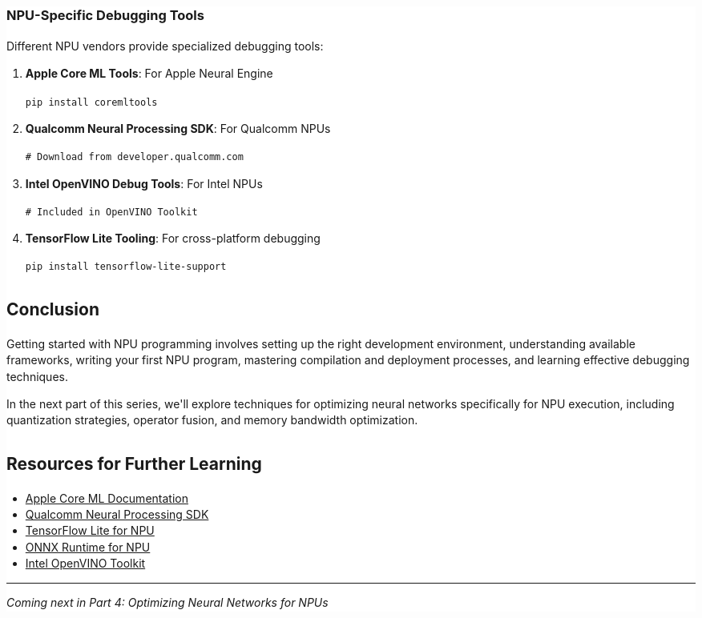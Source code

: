 ### NPU-Specific Debugging Tools

Different NPU vendors provide specialized debugging tools:

1. **Apple Core ML Tools**: For Apple Neural Engine
   ```
   pip install coremltools
   ```

2. **Qualcomm Neural Processing SDK**: For Qualcomm NPUs
   ```
   # Download from developer.qualcomm.com
   ```

3. **Intel OpenVINO Debug Tools**: For Intel NPUs
   ```
   # Included in OpenVINO Toolkit
   ```

4. **TensorFlow Lite Tooling**: For cross-platform debugging
   ```
   pip install tensorflow-lite-support
   ```

## Conclusion

Getting started with NPU programming involves setting up the right development environment, understanding available frameworks, writing your first NPU program, mastering compilation and deployment processes, and learning effective debugging techniques.

In the next part of this series, we'll explore techniques for optimizing neural networks specifically for NPU execution, including quantization strategies, operator fusion, and memory bandwidth optimization.

## Resources for Further Learning

- [Apple Core ML Documentation](https://developer.apple.com/documentation/coreml)
- [Qualcomm Neural Processing SDK](https://developer.qualcomm.com/software/qualcomm-neural-processing-sdk)
- [TensorFlow Lite for NPU](https://www.tensorflow.org/lite/performance/delegates)
- [ONNX Runtime for NPU](https://onnxruntime.ai)
- [Intel OpenVINO Toolkit](https://docs.openvinotoolkit.org)

---

*Coming next in Part 4: Optimizing Neural Networks for NPUs*
